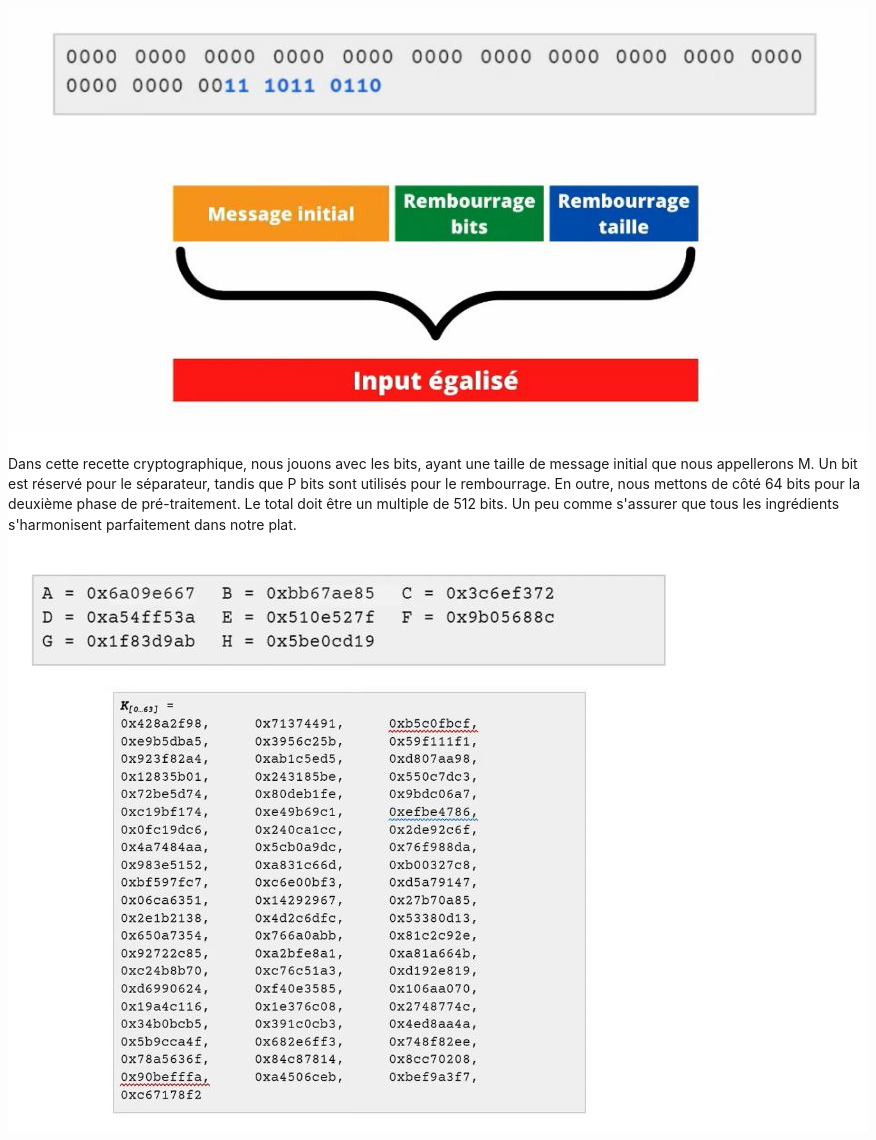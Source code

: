 ![image](assets/image/section1/4.JPG)

Dans cette recette cryptographique, nous jouons avec les bits, ayant une taille de message initial que nous appellerons M. Un bit est réservé pour le séparateur, tandis que P bits sont utilisés pour le rembourrage. En outre, nous mettons de côté 64 bits pour la deuxième phase de pré-traitement. Le total doit être un multiple de 512 bits. Un peu comme s'assurer que tous les ingrédients s'harmonisent parfaitement dans notre plat.

![image](assets/image/section1/5.JPG)
